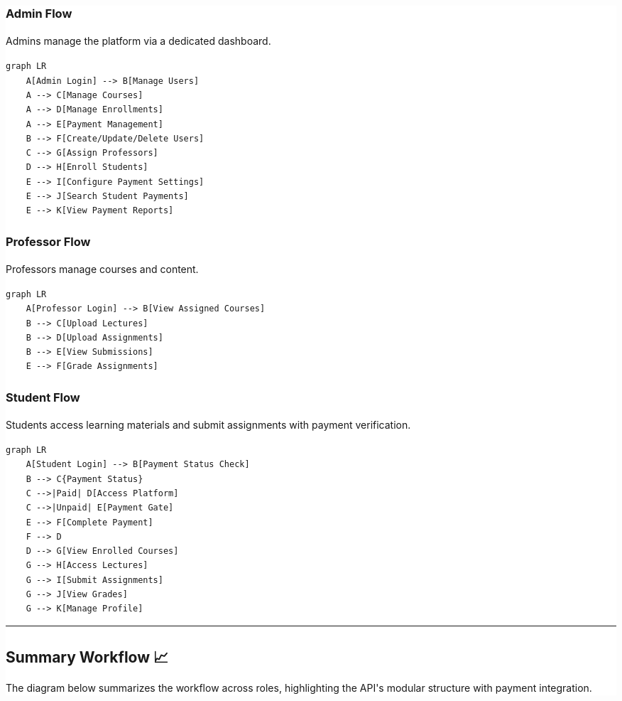 ### Admin Flow
Admins manage the platform via a dedicated dashboard.

```mermaid
graph LR
    A[Admin Login] --> B[Manage Users]
    A --> C[Manage Courses]
    A --> D[Manage Enrollments]
    A --> E[Payment Management]
    B --> F[Create/Update/Delete Users]
    C --> G[Assign Professors]
    D --> H[Enroll Students]
    E --> I[Configure Payment Settings]
    E --> J[Search Student Payments]
    E --> K[View Payment Reports]
```

### Professor Flow
Professors manage courses and content.

```mermaid
graph LR
    A[Professor Login] --> B[View Assigned Courses]
    B --> C[Upload Lectures]
    B --> D[Upload Assignments]
    B --> E[View Submissions]
    E --> F[Grade Assignments]
```

### Student Flow
Students access learning materials and submit assignments with payment verification.

```mermaid
graph LR
    A[Student Login] --> B[Payment Status Check]
    B --> C{Payment Status}
    C -->|Paid| D[Access Platform]
    C -->|Unpaid| E[Payment Gate]
    E --> F[Complete Payment]
    F --> D
    D --> G[View Enrolled Courses]
    G --> H[Access Lectures]
    G --> I[Submit Assignments]
    G --> J[View Grades]
    G --> K[Manage Profile]
```

---

## Summary Workflow 📈

The diagram below summarizes the workflow across roles, highlighting the API's modular structure with payment integration.
